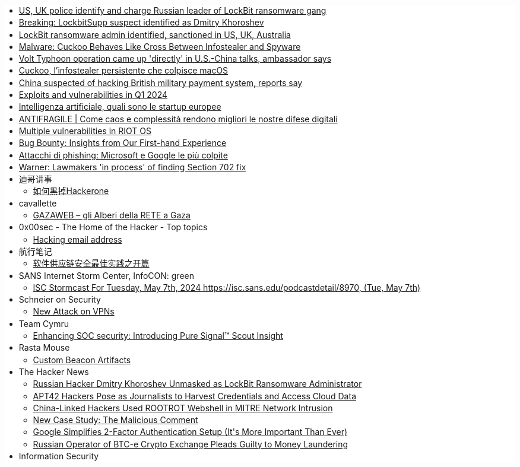   - [US, UK police identify and charge Russian leader of LockBit ransomware gang](https://techcrunch.com/2024/05/07/us-uk-police-identify-and-charge-russian-leader-of-lockbit-ransomware-gang/)
  - [Breaking: LockbitSupp suspect identified as Dmitry Khoroshev](https://therecord.media/lockbitsupp-suspect-accused-lockbit-ransomware-gang)
  - [LockBit ransomware admin identified, sanctioned in US, UK, Australia](https://www.bleepingcomputer.com/news/security/lockbit-ransomware-admin-identified-sanctioned-in-us-uk-australia/)
  - [Malware: Cuckoo Behaves Like Cross Between Infostealer and Spyware](https://blog.kandji.io/malware-cuckoo-infostealer-spyware)
  - [Volt Typhoon operation came up 'directly' in U.S.-China talks, ambassador says](https://therecord.media/china-volt-typhoon-direct-talks-us-china)
  - [Cuckoo, l’infostealer persistente che colpisce macOS](https://www.securityinfo.it/2024/05/07/cuckoo-lo-spyware-persistente-che-colpisce-macos/)
  - [China suspected of hacking British military payment system, reports say](https://therecord.media/uk-ministry-of-defence-payment-system-hacked)
  - [Exploits and vulnerabilities in Q1 2024](https://securelist.com/vulnerability-report-q1-2024/112554/)
  - [Intelligenza artificiale, quali sono le startup europee](https://www.guerredirete.it/intelligenza-artificiale-quali-sono-le-startup-europee/)
  - [ANTIFRAGILE | Come caos e complessità rendono migliori le nostre difese digitali](https://www.certego.net/blog/certego-antifragile-coming-soon/)
  - [Multiple vulnerabilities in RIOT OS](https://security.humanativaspa.it/multiple-vulnerabilities-in-riot-os/)
  - [Bug Bounty: Insights from Our First-hand Experience](https://blog.compass-security.com/2024/05/bug-bounty-insights-from-our-first-hand-experience/)
  - [Attacchi di phishing: Microsoft e Google le più colpite](https://www.securityinfo.it/2024/05/07/attacchi-di-phishing-microsoft-e-google-le-piu-colpite/)
  - [Warner: Lawmakers 'in process' of finding Section 702 fix](https://therecord.media/section-702-renewal-ecsps-mark-warner)
- 迪哥讲事
  - [如何黑掉Hackerone](https://mp.weixin.qq.com/s?__biz=MzIzMTIzNTM0MA==&mid=2247494560&idx=1&sn=b4180bfa487b8cb6798d75a10ff60591&chksm=e8a5e1c3dfd268d587c0496816c5eb1c8b44beae3e405498e16bc6e3357653abc3e02cb8e1da&scene=58&subscene=0#rd)
- cavallette
  - [GAZAWEB – gli Alberi della RETE a Gaza](https://cavallette.noblogs.org/2024/05/9908)
- 0x00sec - The Home of the Hacker - Top topics
  - [Hacking email address](https://0x00sec.org/t/hacking-email-address/40398)
- 航行笔记
  - [软件供应链安全最佳实践之开篇](https://mp.weixin.qq.com/s?__biz=MzIyOTAxOTYwMw==&mid=2650236671&idx=1&sn=161021a5ebaa6b22656f022a9ef42f61&chksm=f04adc43c73d5555e6026de2e793b01a8402df7f661a41447e9f1a33da9917027124dad50aa9&scene=58&subscene=0#rd)
- SANS Internet Storm Center, InfoCON: green
  - [ISC Stormcast For Tuesday, May 7th, 2024 https://isc.sans.edu/podcastdetail/8970, (Tue, May 7th)](https://isc.sans.edu/diary/rss/30900)
- Schneier on Security
  - [New Attack on VPNs](https://www.schneier.com/blog/archives/2024/05/new-attack-on-vpns.html)
- Team Cymru
  - [Enhancing SOC security: Introducing Pure Signal™ Scout Insight](https://www.team-cymru.com/post/enhancing-soc-security-introducing-pure-signal-scout-insight)
- Rasta Mouse
  - [Custom Beacon Artifacts](https://rastamouse.me/custom-beacon-artifacts/)
- The Hacker News
  - [Russian Hacker Dmitry Khoroshev Unmasked as LockBit Ransomware Administrator](https://thehackernews.com/2024/05/russian-hacker-dmitry-khoroshev.html)
  - [APT42 Hackers Pose as Journalists to Harvest Credentials and Access Cloud Data](https://thehackernews.com/2024/05/apt42-hackers-pose-as-journalists-to.html)
  - [China-Linked Hackers Used ROOTROT Webshell in MITRE Network Intrusion](https://thehackernews.com/2024/05/china-linked-hackers-used-rootrot.html)
  - [New Case Study: The Malicious Comment](https://thehackernews.com/2024/05/new-case-study-malicious-comment.html)
  - [Google Simplifies 2-Factor Authentication Setup (It's More Important Than Ever)](https://thehackernews.com/2024/05/google-simplifies-2-factor.html)
  - [Russian Operator of BTC-e Crypto Exchange Pleads Guilty to Money Laundering](https://thehackernews.com/2024/05/russian-operator-of-btc-e-crypto.html)
- Information Security